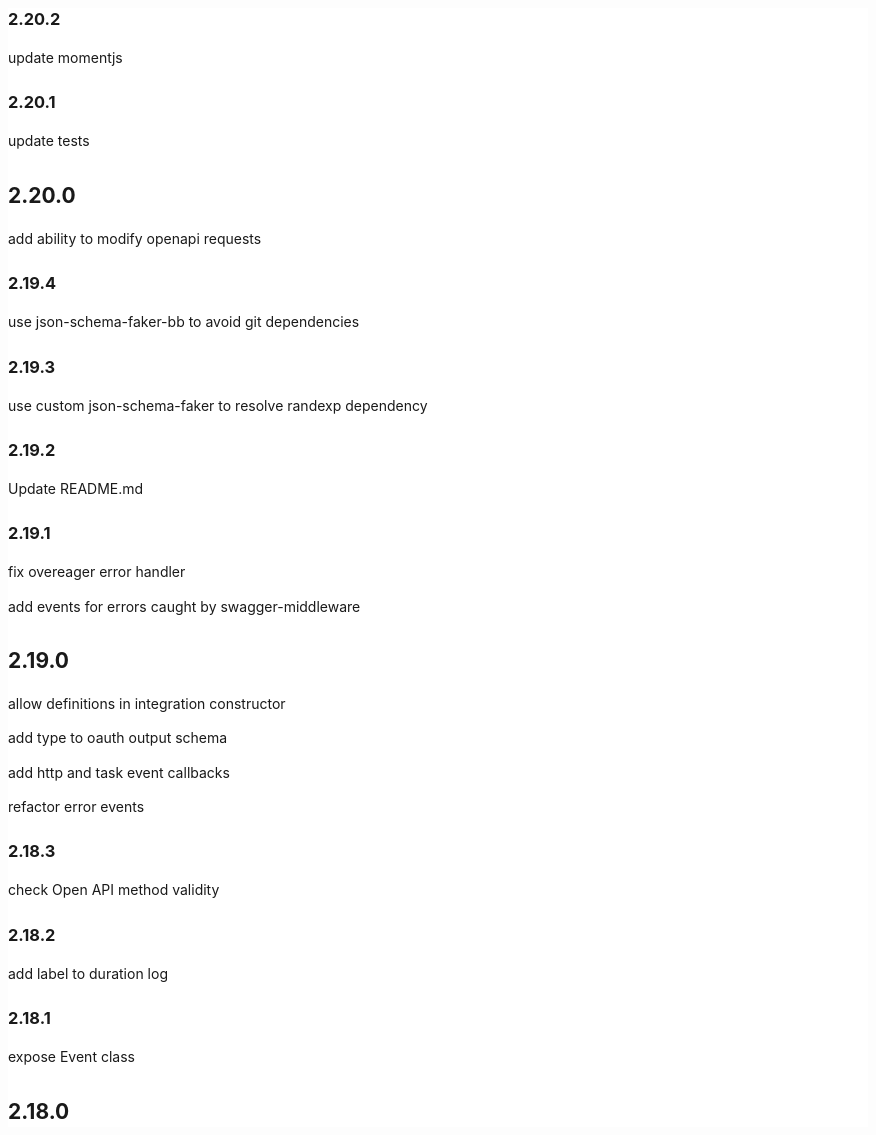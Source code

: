 ### 2.20.2

update momentjs

### 2.20.1

update tests

## 2.20.0

add ability to modify openapi requests

### 2.19.4

use json-schema-faker-bb to avoid git dependencies

### 2.19.3

use custom json-schema-faker to resolve randexp dependency

### 2.19.2

Update README.md

### 2.19.1

fix overeager error handler

add events for errors caught by swagger-middleware

## 2.19.0

allow definitions in integration constructor

add type to oauth output schema

add http and task event callbacks

refactor error events

### 2.18.3

check Open API method validity

### 2.18.2

add label to duration log

### 2.18.1

expose Event class

## 2.18.0
